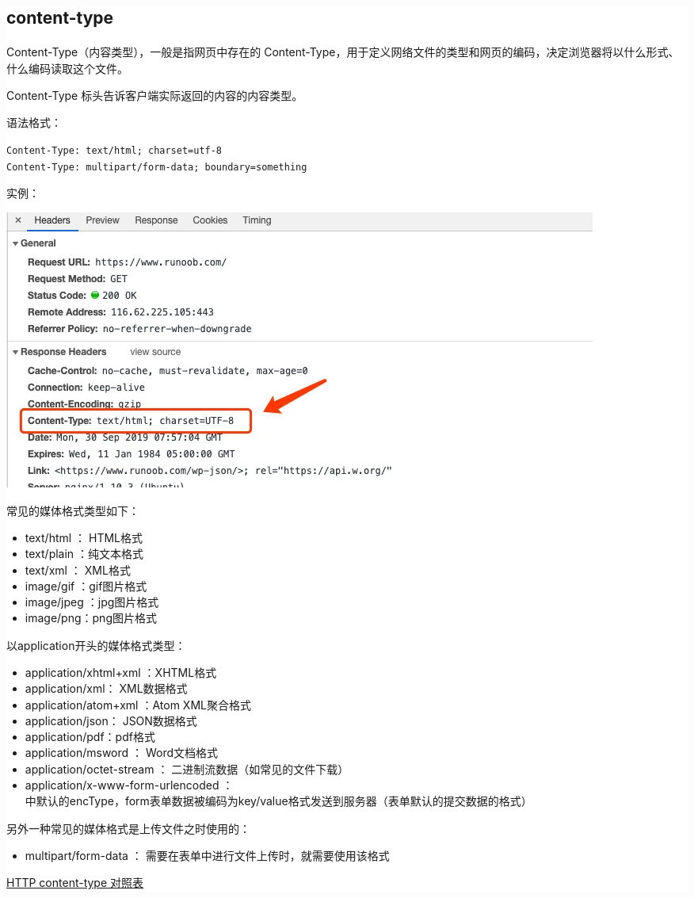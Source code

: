 

## content-type

Content-Type（内容类型），一般是指网页中存在的 Content-Type，用于定义网络文件的类型和网页的编码，决定浏览器将以什么形式、什么编码读取这个文件。

Content-Type 标头告诉客户端实际返回的内容的内容类型。

语法格式：

```
Content-Type: text/html; charset=utf-8
Content-Type: multipart/form-data; boundary=something
```

实例：

![img](http_request_method/F7E193D6-3C08-4B97-BAF2-FF340DAA5C6E.jpg)

常见的媒体格式类型如下：

- text/html ： HTML格式
- text/plain ：纯文本格式
- text/xml ： XML格式
- image/gif ：gif图片格式
- image/jpeg ：jpg图片格式
- image/png：png图片格式

以application开头的媒体格式类型：

- application/xhtml+xml ：XHTML格式
- application/xml： XML数据格式
- application/atom+xml ：Atom XML聚合格式
- application/json： JSON数据格式
- application/pdf：pdf格式
- application/msword ： Word文档格式
- application/octet-stream ： 二进制流数据（如常见的文件下载）
- application/x-www-form-urlencoded ： <form encType=””>中默认的encType，form表单数据被编码为key/value格式发送到服务器（表单默认的提交数据的格式）

另外一种常见的媒体格式是上传文件之时使用的：

- multipart/form-data ： 需要在表单中进行文件上传时，就需要使用该格式

 [HTTP content-type 对照表](https://www.runoob.com/http/http-content-type.html)
